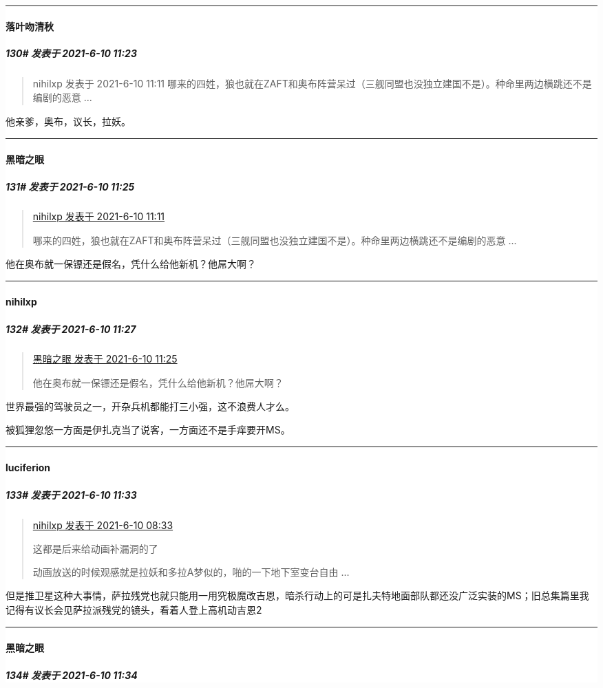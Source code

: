 
*****

####  落叶吻清秋  
##### 130#       发表于 2021-6-10 11:23


<blockquote>nihilxp 发表于 2021-6-10 11:11
哪来的四姓，狼也就在ZAFT和奥布阵营呆过（三舰同盟也没独立建国不是）。种命里两边横跳还不是编剧的恶意 ...</blockquote>
他亲爹，奥布，议长，拉妖。


*****

####  黑暗之眼  
##### 131#       发表于 2021-6-10 11:25


<blockquote><a href="httphttps://bbs.saraba1st.com/2b/forum.php?mod=redirect&amp;goto=findpost&amp;pid=51541889&amp;ptid=2008514" target="_blank">nihilxp 发表于 2021-6-10 11:11</a>

哪来的四姓，狼也就在ZAFT和奥布阵营呆过（三舰同盟也没独立建国不是）。种命里两边横跳还不是编剧的恶意 ...</blockquote>
他在奥布就一保镖还是假名，凭什么给他新机？他屌大啊？


*****

####  nihilxp  
##### 132#       发表于 2021-6-10 11:27


<blockquote><a href="httphttps://bbs.saraba1st.com/2b/forum.php?mod=redirect&amp;goto=findpost&amp;pid=51542063&amp;ptid=2008514" target="_blank">黑暗之眼 发表于 2021-6-10 11:25</a>

他在奥布就一保镖还是假名，凭什么给他新机？他屌大啊？</blockquote>
世界最强的驾驶员之一，开杂兵机都能打三小强，这不浪费人才么。

被狐狸忽悠一方面是伊扎克当了说客，一方面还不是手痒要开MS。


*****

####  luciferion  
##### 133#       发表于 2021-6-10 11:33


<blockquote><a href="httphttps://bbs.saraba1st.com/2b/forum.php?mod=redirect&amp;goto=findpost&amp;pid=51539865&amp;ptid=2008514" target="_blank">nihilxp 发表于 2021-6-10 08:33</a>

这都是后来给动画补漏洞的了

动画放送的时候观感就是拉妖和多拉A梦似的，啪的一下地下室变台自由 ...</blockquote>
但是推卫星这种大事情，萨拉残党也就只能用一用究极魔改吉恩，暗杀行动上的可是扎夫特地面部队都还没广泛实装的MS；旧总集篇里我记得有议长会见萨拉派残党的镜头，看着人登上高机动吉恩2


*****

####  黑暗之眼  
##### 134#       发表于 2021-6-10 11:34
